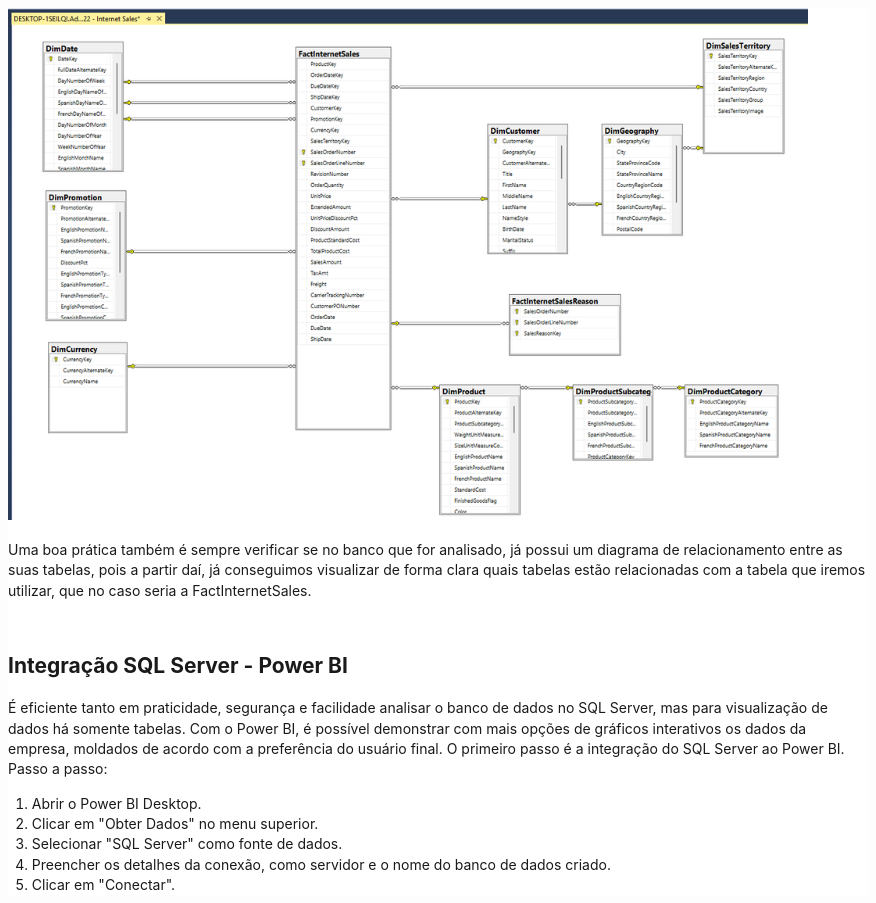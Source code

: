 <img align="middle" width="800"  src="https://github.com/Raphaneitor/AdventureWorksPortfolio/blob/main/imagens/Diagrama%20de%20banco_FactInternetSales.png?raw=true">
<br>
<br>
Uma boa prática também é sempre verificar se no banco que for analisado, já possui um diagrama de relacionamento entre as suas tabelas, pois a partir daí, 
já conseguimos visualizar de forma clara quais tabelas estão relacionadas com a tabela que iremos utilizar, que no caso seria a FactInternetSales.
<br><br>


## Integração SQL Server - Power BI
É eficiente tanto em praticidade, segurança e facilidade analisar o banco de dados no SQL Server, mas para visualização de dados há somente tabelas. Com o Power BI, é possível demonstrar com mais opções de gráficos interativos os dados da empresa, moldados de acordo com a preferência do usuário final. O primeiro passo é a integração do SQL Server ao Power BI.
Passo a passo:
1.	Abrir o Power BI Desktop.
2.	Clicar em "Obter Dados" no menu superior.
3.	Selecionar "SQL Server" como fonte de dados.
4.	Preencher os detalhes da conexão, como servidor e o nome do banco de dados criado.
5.	Clicar em "Conectar".